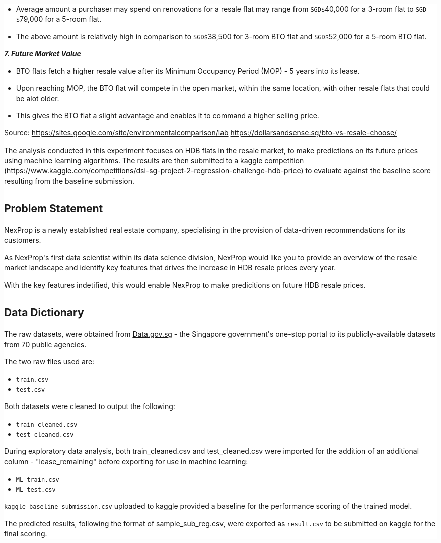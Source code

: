 - Average amount a purchaser may spend on renovations for a resale flat may range from `SGD$`40,000 for a 3-room flat to `SGD$`79,000 for a 5-room flat.

- The above amount is relatively high in comparison to `SGD$`38,500 for 3-room BTO flat and `SGD$`52,000 for a 5-room BTO flat.

___7. Future Market Value___
- BTO flats fetch a higher resale value after its Minimum Occupancy Period (MOP) - 5 years into its lease.

- Upon reaching MOP, the BTO flat will compete in the open market, within the same location, with other resale flats that could be alot older.

- This gives the BTO flat a slight advantage and enables it to command a higher selling price.

Source:
https://sites.google.com/site/environmentalcomparison/lab
https://dollarsandsense.sg/bto-vs-resale-choose/

The analysis conducted in this experiment focuses on HDB flats in the resale market, to make predictions on its future prices using machine learning algorithms. The results are then submitted to a kaggle competition (https://www.kaggle.com/competitions/dsi-sg-project-2-regression-challenge-hdb-price) to evaluate against the baseline score resulting from the baseline submission.

## Problem Statement
NexProp is a newly established real estate company, specialising in the provision of data-driven recommendations for its customers.

As NexProp's first data scientist within its data science division, NexProp would like you to provide an overview of the resale market landscape and identify key features that drives the increase in HDB resale prices every year.

With the key features indetified, this would enable NexProp to make predicitions on future HDB resale prices.

## Data Dictionary
The raw datasets, were obtained from [Data.gov.sg](https://data.gov.sg) - the Singapore government's one-stop portal to its publicly-available datasets from 70 public agencies. </br>

The two raw files used are:
- `train.csv`
- `test.csv`

Both datasets were cleaned to output the following:
- `train_cleaned.csv`
- `test_cleaned.csv`

During exploratory data analysis, both train_cleaned.csv and test_cleaned.csv were imported for the addition of an additional column - "lease_remaining" before exporting for use in machine learning:
- `ML_train.csv`
- `ML_test.csv`

`kaggle_baseline_submission.csv` uploaded to kaggle provided a baseline for the performance scoring of the trained model.

The predicted results, following the format of sample_sub_reg.csv, were exported as `result.csv` to be submitted on kaggle for the final scoring.
